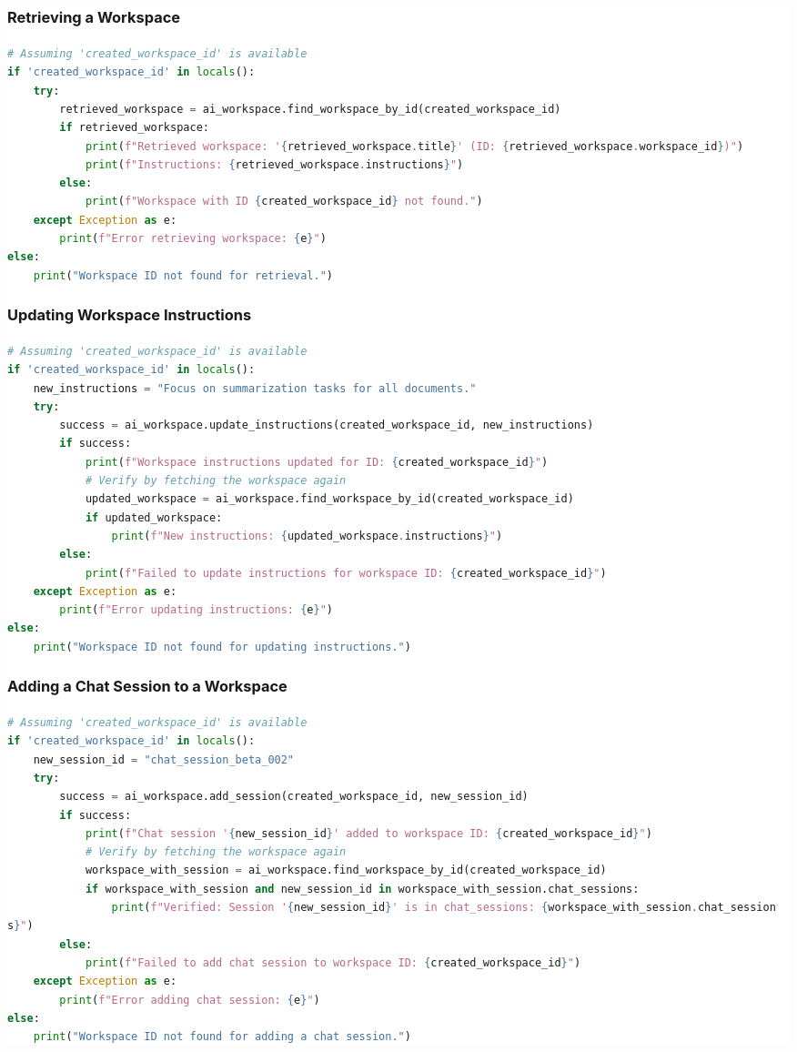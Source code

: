 ```python
```

### Retrieving a Workspace

```python
# Assuming 'created_workspace_id' is available
if 'created_workspace_id' in locals():
    try:
        retrieved_workspace = ai_workspace.find_workspace_by_id(created_workspace_id)
        if retrieved_workspace:
            print(f"Retrieved workspace: '{retrieved_workspace.title}' (ID: {retrieved_workspace.workspace_id})")
            print(f"Instructions: {retrieved_workspace.instructions}")
        else:
            print(f"Workspace with ID {created_workspace_id} not found.")
    except Exception as e:
        print(f"Error retrieving workspace: {e}")
else:
    print("Workspace ID not found for retrieval.")
```

### Updating Workspace Instructions

```python
# Assuming 'created_workspace_id' is available
if 'created_workspace_id' in locals():
    new_instructions = "Focus on summarization tasks for all documents."
    try:
        success = ai_workspace.update_instructions(created_workspace_id, new_instructions)
        if success:
            print(f"Workspace instructions updated for ID: {created_workspace_id}")
            # Verify by fetching the workspace again
            updated_workspace = ai_workspace.find_workspace_by_id(created_workspace_id)
            if updated_workspace:
                print(f"New instructions: {updated_workspace.instructions}")
        else:
            print(f"Failed to update instructions for workspace ID: {created_workspace_id}")
    except Exception as e:
        print(f"Error updating instructions: {e}")
else:
    print("Workspace ID not found for updating instructions.")
```

### Adding a Chat Session to a Workspace

```python
# Assuming 'created_workspace_id' is available
if 'created_workspace_id' in locals():
    new_session_id = "chat_session_beta_002"
    try:
        success = ai_workspace.add_session(created_workspace_id, new_session_id)
        if success:
            print(f"Chat session '{new_session_id}' added to workspace ID: {created_workspace_id}")
            # Verify by fetching the workspace again
            workspace_with_session = ai_workspace.find_workspace_by_id(created_workspace_id)
            if workspace_with_session and new_session_id in workspace_with_session.chat_sessions:
                print(f"Verified: Session '{new_session_id}' is in chat_sessions: {workspace_with_session.chat_sessions}")
        else:
            print(f"Failed to add chat session to workspace ID: {created_workspace_id}")
    except Exception as e:
        print(f"Error adding chat session: {e}")
else:
    print("Workspace ID not found for adding a chat session.")
```